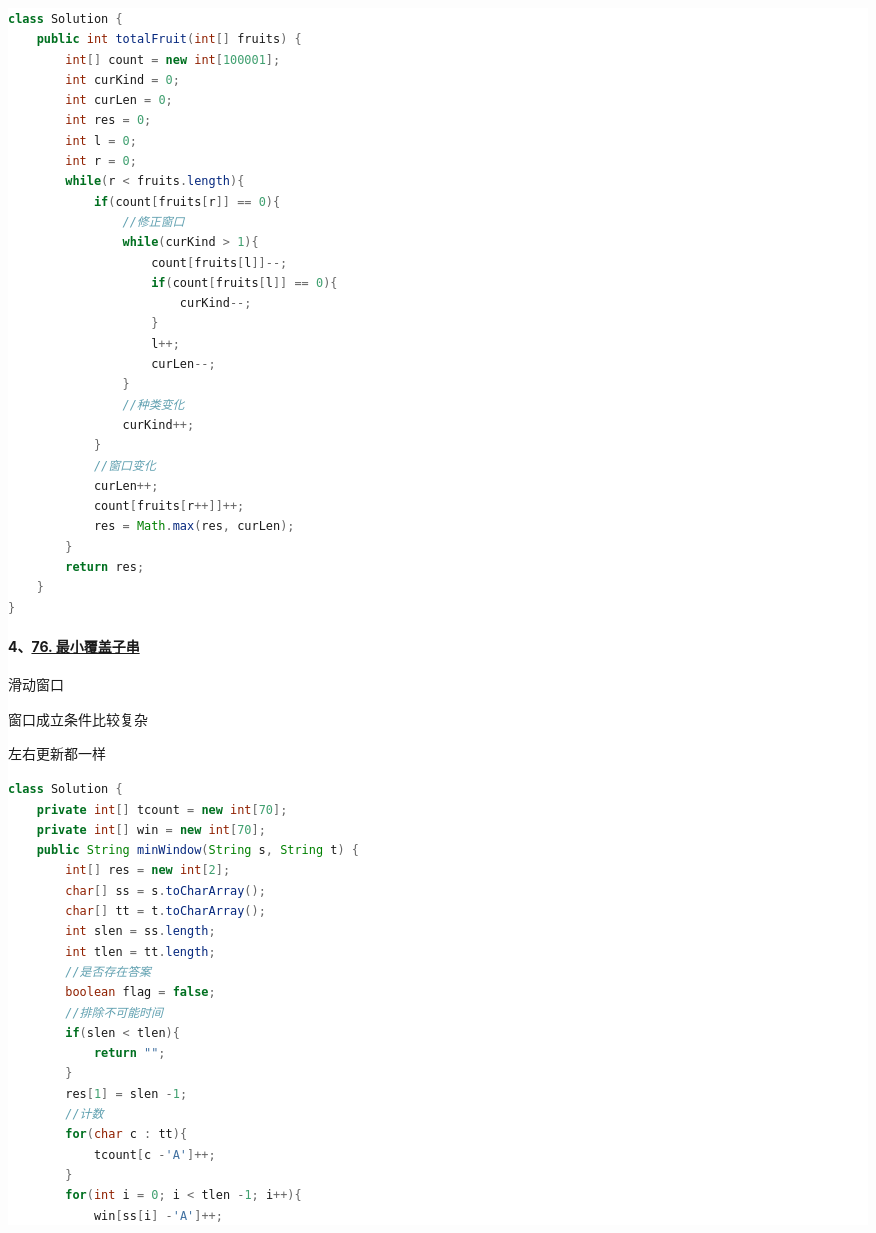 ```java
class Solution {
    public int totalFruit(int[] fruits) {
        int[] count = new int[100001];
        int curKind = 0;
        int curLen = 0;
        int res = 0;
        int l = 0;
        int r = 0;
        while(r < fruits.length){
            if(count[fruits[r]] == 0){
                //修正窗口
                while(curKind > 1){
                    count[fruits[l]]--;
                    if(count[fruits[l]] == 0){
                        curKind--;
                    }
                    l++;
                    curLen--;
                }
                //种类变化
                curKind++;
            }
            //窗口变化
            curLen++;
            count[fruits[r++]]++;
            res = Math.max(res, curLen);
        }
        return res;
    }
}
```



#### 4、[76. 最小覆盖子串](https://leetcode.cn/problems/minimum-window-substring/)

滑动窗口

窗口成立条件比较复杂

左右更新都一样

```java
class Solution {
    private int[] tcount = new int[70];
    private int[] win = new int[70];
    public String minWindow(String s, String t) {
        int[] res = new int[2];
        char[] ss = s.toCharArray();
        char[] tt = t.toCharArray();
        int slen = ss.length;
        int tlen = tt.length;
        //是否存在答案
        boolean flag = false;
        //排除不可能时间
        if(slen < tlen){
            return "";
        }
        res[1] = slen -1;
        //计数
        for(char c : tt){
            tcount[c -'A']++;
        }
        for(int i = 0; i < tlen -1; i++){
            win[ss[i] -'A']++;
```